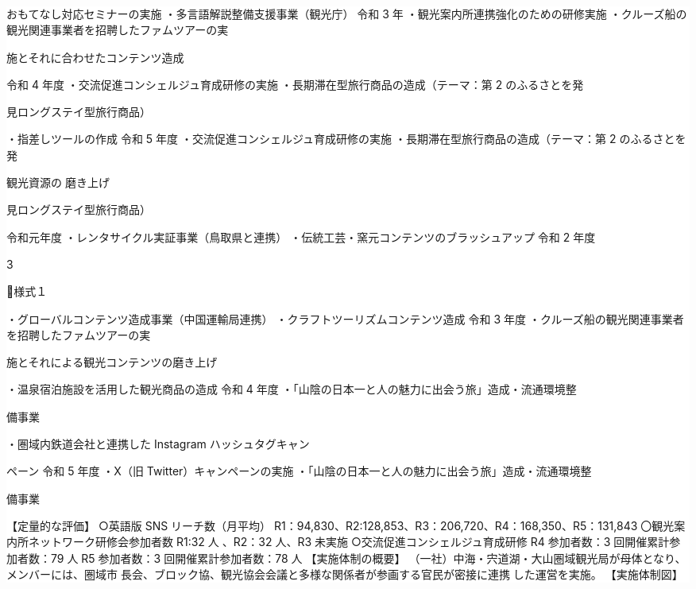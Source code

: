 おもてなし対応セミナーの実施
・多言語解説整備支援事業（観光庁）
令和 3 年
・観光案内所連携強化のための研修実施
・クルーズ船の観光関連事業者を招聘したファムツアーの実

施とそれに合わせたコンテンツ造成

令和 4 年度
・交流促進コンシェルジュ育成研修の実施
・長期滞在型旅行商品の造成（テーマ：第 2 のふるさとを発

見ロングステイ型旅行商品）

・指差しツールの作成
令和 5 年度
・交流促進コンシェルジュ育成研修の実施
・長期滞在型旅行商品の造成（テーマ：第 2 のふるさとを発

観光資源の
磨き上げ

見ロングステイ型旅行商品）

令和元年度
・レンタサイクル実証事業（鳥取県と連携）
・伝統工芸・窯元コンテンツのブラッシュアップ
令和 2 年度

3

様式１

・グローバルコンテンツ造成事業（中国運輸局連携）
・クラフトツーリズムコンテンツ造成
令和 3 年度
・クルーズ船の観光関連事業者を招聘したファムツアーの実

施とそれによる観光コンテンツの磨き上げ

・温泉宿泊施設を活用した観光商品の造成
令和 4 年度
・「山陰の日本一と人の魅力に出会う旅」造成・流通環境整

備事業

・圏域内鉄道会社と連携した Instagram ハッシュタグキャン

ペーン
令和 5 年度
・X（旧 Twitter）キャンペーンの実施
・「山陰の日本一と人の魅力に出会う旅」造成・流通環境整

備事業

【定量的な評価】
○英語版 SNS リーチ数（月平均）
R1：94,830、R2:128,853、R3：206,720、R4：168,350、R5：131,843
〇観光案内所ネットワーク研修会参加者数
R1:32 人 、R2：32 人、R3 未実施
○交流促進コンシェルジュ育成研修
R4 参加者数：3 回開催累計参加者数：79 人
R5 参加者数：3 回開催累計参加者数：78 人
【実施体制の概要】
（一社）中海・宍道湖・大山圏域観光局が母体となり、メンバーには、圏域市
長会、ブロック協、観光協会会議と多様な関係者が参画する官民が密接に連携
した運営を実施。
【実施体制図】
